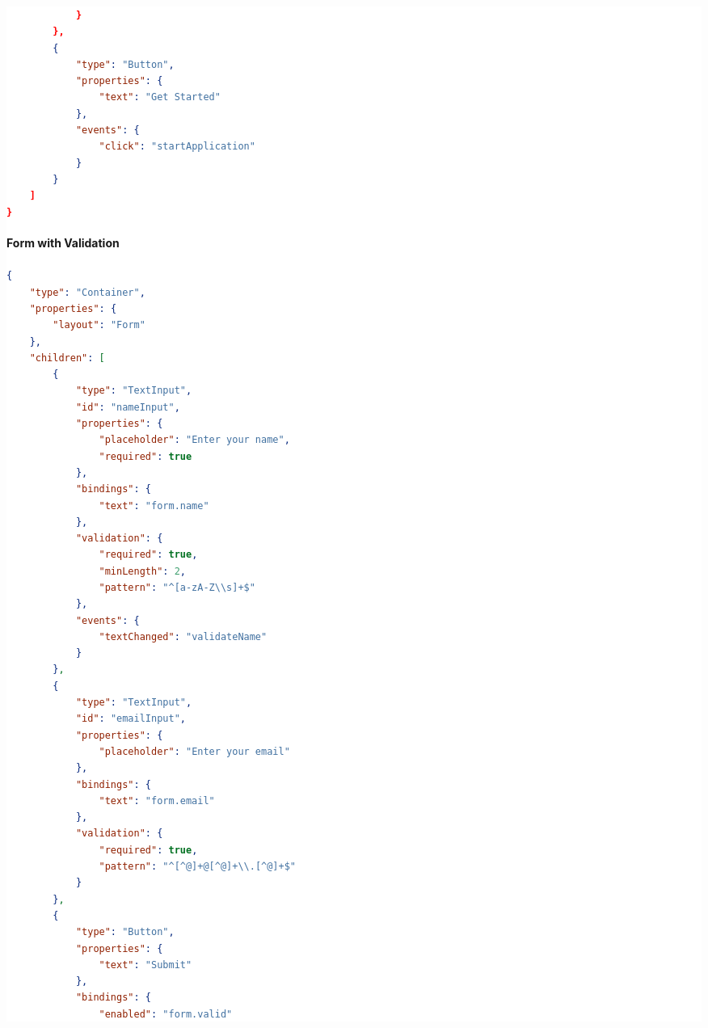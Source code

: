```json
            }
        },
        {
            "type": "Button",
            "properties": {
                "text": "Get Started"
            },
            "events": {
                "click": "startApplication"
            }
        }
    ]
}
```

#### Form with Validation

```json
{
    "type": "Container",
    "properties": {
        "layout": "Form"
    },
    "children": [
        {
            "type": "TextInput",
            "id": "nameInput",
            "properties": {
                "placeholder": "Enter your name",
                "required": true
            },
            "bindings": {
                "text": "form.name"
            },
            "validation": {
                "required": true,
                "minLength": 2,
                "pattern": "^[a-zA-Z\\s]+$"
            },
            "events": {
                "textChanged": "validateName"
            }
        },
        {
            "type": "TextInput",
            "id": "emailInput",
            "properties": {
                "placeholder": "Enter your email"
            },
            "bindings": {
                "text": "form.email"
            },
            "validation": {
                "required": true,
                "pattern": "^[^@]+@[^@]+\\.[^@]+$"
            }
        },
        {
            "type": "Button",
            "properties": {
                "text": "Submit"
            },
            "bindings": {
                "enabled": "form.valid"
```